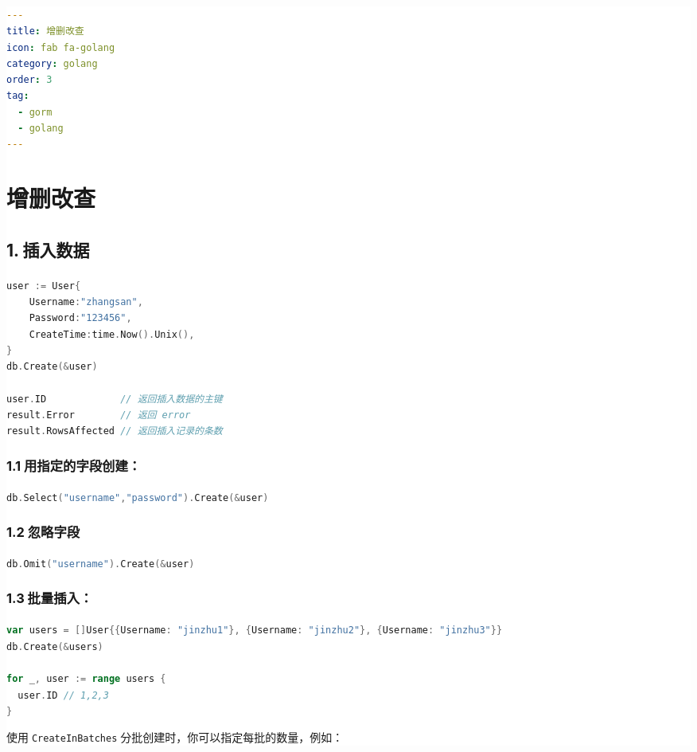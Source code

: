 ```yaml
---
title: 增删改查
icon: fab fa-golang
category: golang
order: 3
tag:
  - gorm
  - golang
---
```

# 增删改查

## 1. 插入数据

~~~go
user := User{
	Username:"zhangsan",
	Password:"123456",
	CreateTime:time.Now().Unix(),
}
db.Create(&user)

user.ID             // 返回插入数据的主键
result.Error        // 返回 error
result.RowsAffected // 返回插入记录的条数
~~~

### 1.1 用指定的字段创建：

~~~go
db.Select("username","password").Create(&user)
~~~

### 1.2 忽略字段

~~~go
db.Omit("username").Create(&user)
~~~

### 1.3 批量插入：

~~~go
var users = []User{{Username: "jinzhu1"}, {Username: "jinzhu2"}, {Username: "jinzhu3"}}
db.Create(&users)

for _, user := range users {
  user.ID // 1,2,3
}
~~~

使用 `CreateInBatches` 分批创建时，你可以指定每批的数量，例如：
